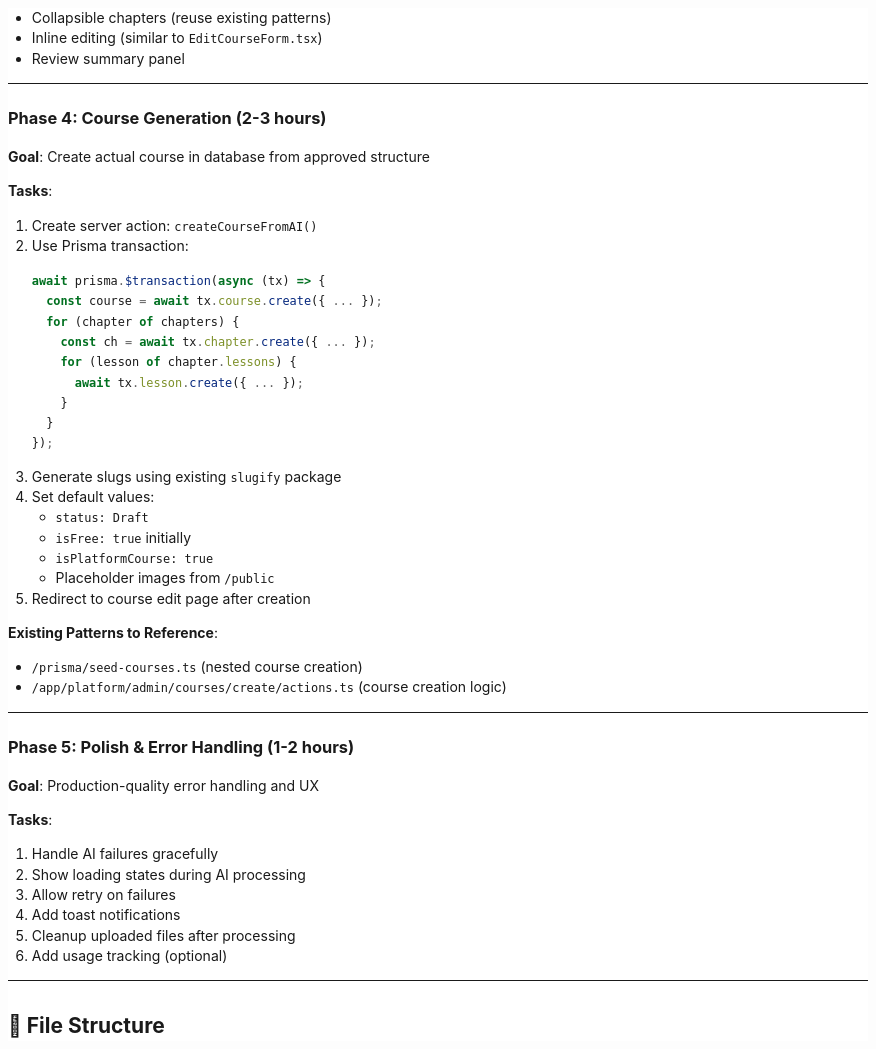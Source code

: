 - Collapsible chapters (reuse existing patterns)
- Inline editing (similar to `EditCourseForm.tsx`)
- Review summary panel

---

### Phase 4: Course Generation (2-3 hours)

**Goal**: Create actual course in database from approved structure

**Tasks**:

1. Create server action: `createCourseFromAI()`
2. Use Prisma transaction:
   ```typescript
   await prisma.$transaction(async (tx) => {
     const course = await tx.course.create({ ... });
     for (chapter of chapters) {
       const ch = await tx.chapter.create({ ... });
       for (lesson of chapter.lessons) {
         await tx.lesson.create({ ... });
       }
     }
   });
   ```
3. Generate slugs using existing `slugify` package
4. Set default values:
   - `status: Draft`
   - `isFree: true` initially
   - `isPlatformCourse: true`
   - Placeholder images from `/public`
5. Redirect to course edit page after creation

**Existing Patterns to Reference**:

- `/prisma/seed-courses.ts` (nested course creation)
- `/app/platform/admin/courses/create/actions.ts` (course creation logic)

---

### Phase 5: Polish & Error Handling (1-2 hours)

**Goal**: Production-quality error handling and UX

**Tasks**:

1. Handle AI failures gracefully
2. Show loading states during AI processing
3. Allow retry on failures
4. Add toast notifications
5. Cleanup uploaded files after processing
6. Add usage tracking (optional)

---

## 📁 File Structure

